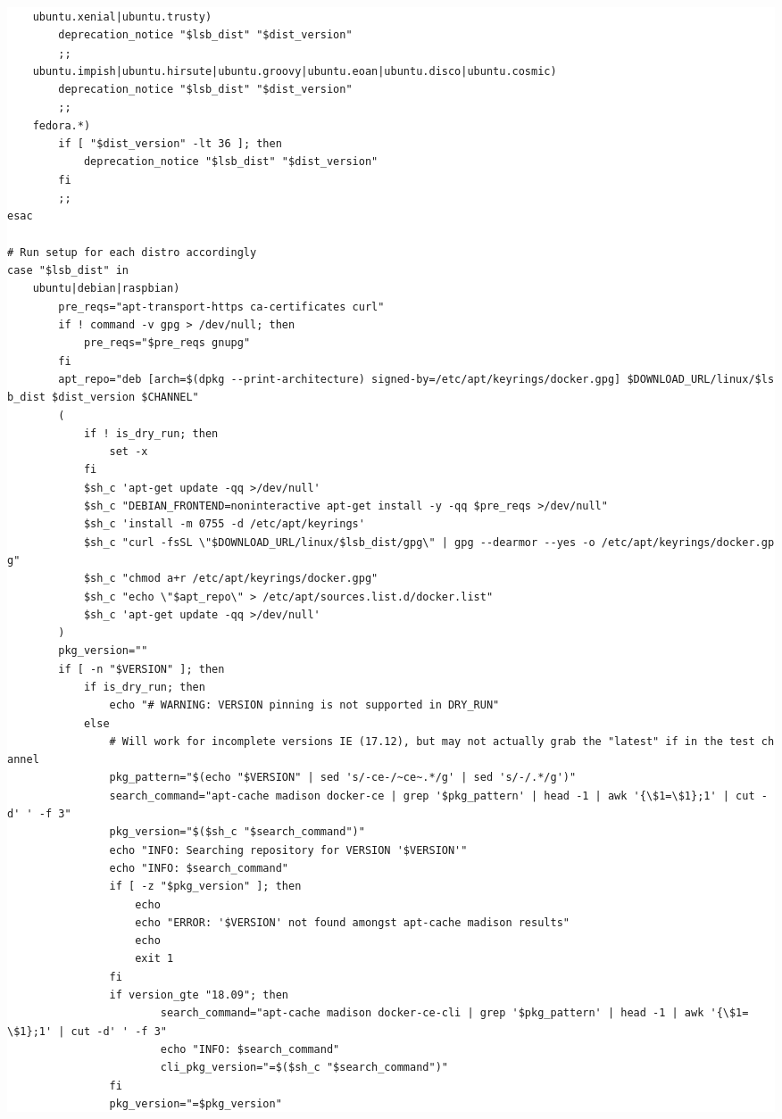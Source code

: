 		ubuntu.xenial|ubuntu.trusty)
			deprecation_notice "$lsb_dist" "$dist_version"
			;;
		ubuntu.impish|ubuntu.hirsute|ubuntu.groovy|ubuntu.eoan|ubuntu.disco|ubuntu.cosmic)
			deprecation_notice "$lsb_dist" "$dist_version"
			;;
		fedora.*)
			if [ "$dist_version" -lt 36 ]; then
				deprecation_notice "$lsb_dist" "$dist_version"
			fi
			;;
	esac

	# Run setup for each distro accordingly
	case "$lsb_dist" in
		ubuntu|debian|raspbian)
			pre_reqs="apt-transport-https ca-certificates curl"
			if ! command -v gpg > /dev/null; then
				pre_reqs="$pre_reqs gnupg"
			fi
			apt_repo="deb [arch=$(dpkg --print-architecture) signed-by=/etc/apt/keyrings/docker.gpg] $DOWNLOAD_URL/linux/$lsb_dist $dist_version $CHANNEL"
			(
				if ! is_dry_run; then
					set -x
				fi
				$sh_c 'apt-get update -qq >/dev/null'
				$sh_c "DEBIAN_FRONTEND=noninteractive apt-get install -y -qq $pre_reqs >/dev/null"
				$sh_c 'install -m 0755 -d /etc/apt/keyrings'
				$sh_c "curl -fsSL \"$DOWNLOAD_URL/linux/$lsb_dist/gpg\" | gpg --dearmor --yes -o /etc/apt/keyrings/docker.gpg"
				$sh_c "chmod a+r /etc/apt/keyrings/docker.gpg"
				$sh_c "echo \"$apt_repo\" > /etc/apt/sources.list.d/docker.list"
				$sh_c 'apt-get update -qq >/dev/null'
			)
			pkg_version=""
			if [ -n "$VERSION" ]; then
				if is_dry_run; then
					echo "# WARNING: VERSION pinning is not supported in DRY_RUN"
				else
					# Will work for incomplete versions IE (17.12), but may not actually grab the "latest" if in the test channel
					pkg_pattern="$(echo "$VERSION" | sed 's/-ce-/~ce~.*/g' | sed 's/-/.*/g')"
					search_command="apt-cache madison docker-ce | grep '$pkg_pattern' | head -1 | awk '{\$1=\$1};1' | cut -d' ' -f 3"
					pkg_version="$($sh_c "$search_command")"
					echo "INFO: Searching repository for VERSION '$VERSION'"
					echo "INFO: $search_command"
					if [ -z "$pkg_version" ]; then
						echo
						echo "ERROR: '$VERSION' not found amongst apt-cache madison results"
						echo
						exit 1
					fi
					if version_gte "18.09"; then
							search_command="apt-cache madison docker-ce-cli | grep '$pkg_pattern' | head -1 | awk '{\$1=\$1};1' | cut -d' ' -f 3"
							echo "INFO: $search_command"
							cli_pkg_version="=$($sh_c "$search_command")"
					fi
					pkg_version="=$pkg_version"
